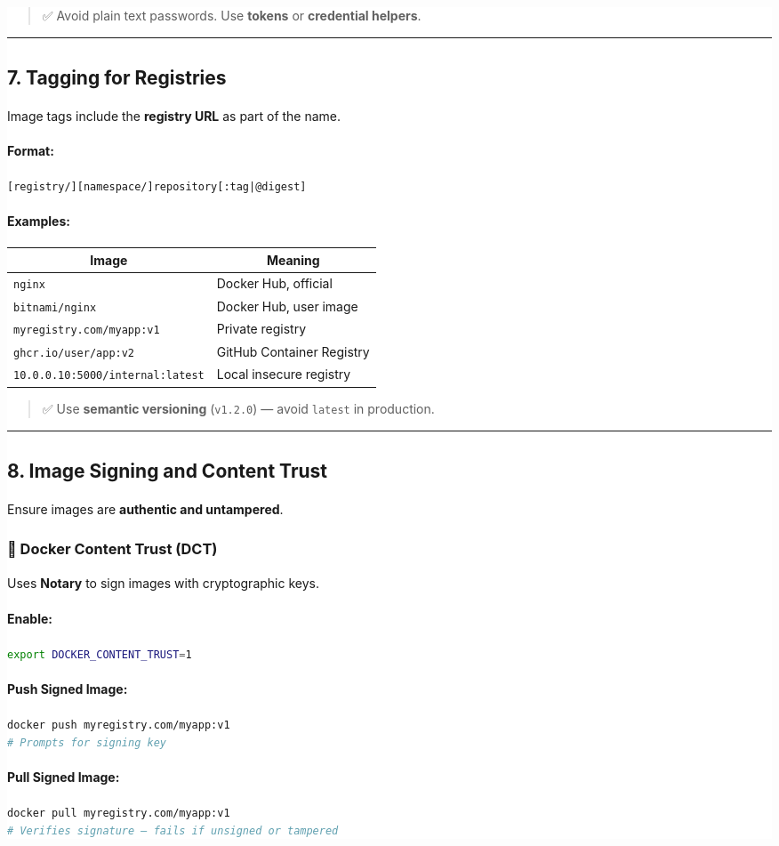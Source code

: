 > ✅ Avoid plain text passwords. Use **tokens** or **credential helpers**.

---

## 7. **Tagging for Registries**

Image tags include the **registry URL** as part of the name.

#### Format:
```
[registry/][namespace/]repository[:tag|@digest]
```

#### Examples:
| Image | Meaning |
|------|--------|
| `nginx` | Docker Hub, official |
| `bitnami/nginx` | Docker Hub, user image |
| `myregistry.com/myapp:v1` | Private registry |
| `ghcr.io/user/app:v2` | GitHub Container Registry |
| `10.0.0.10:5000/internal:latest` | Local insecure registry |

> ✅ Use **semantic versioning** (`v1.2.0`) — avoid `latest` in production.

---

## 8. **Image Signing and Content Trust**

Ensure images are **authentic and untampered**.

### 🔹 Docker Content Trust (DCT)

Uses **Notary** to sign images with cryptographic keys.

#### Enable:
```bash
export DOCKER_CONTENT_TRUST=1
```

#### Push Signed Image:
```bash
docker push myregistry.com/myapp:v1
# Prompts for signing key
```

#### Pull Signed Image:
```bash
docker pull myregistry.com/myapp:v1
# Verifies signature — fails if unsigned or tampered
```
